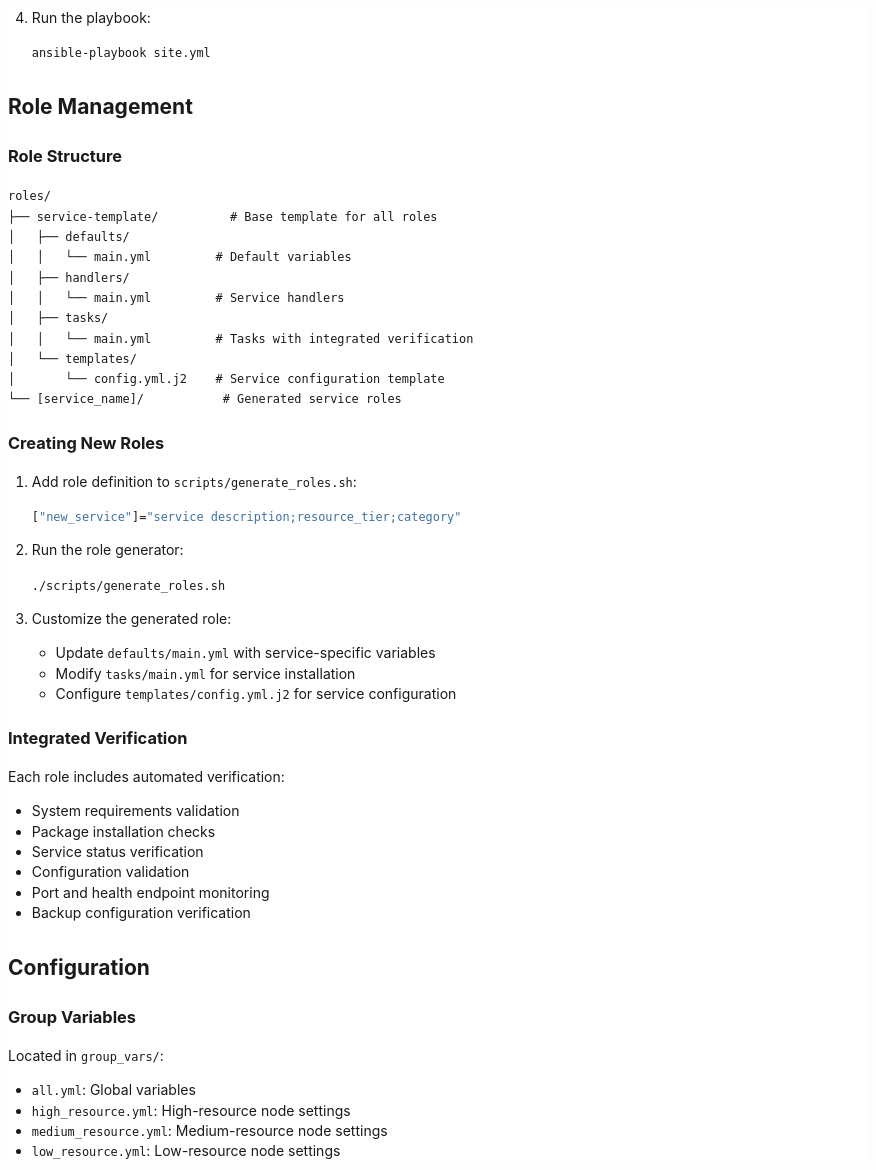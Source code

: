 4. Run the playbook:
   ```bash
   ansible-playbook site.yml
   ```

## Role Management

### Role Structure
```
roles/
├── service-template/          # Base template for all roles
│   ├── defaults/
│   │   └── main.yml         # Default variables
│   ├── handlers/
│   │   └── main.yml         # Service handlers
│   ├── tasks/
│   │   └── main.yml         # Tasks with integrated verification
│   └── templates/
│       └── config.yml.j2    # Service configuration template
└── [service_name]/           # Generated service roles
```

### Creating New Roles

1. Add role definition to `scripts/generate_roles.sh`:
   ```bash
   ["new_service"]="service description;resource_tier;category"
   ```

2. Run the role generator:
   ```bash
   ./scripts/generate_roles.sh
   ```

3. Customize the generated role:
   - Update `defaults/main.yml` with service-specific variables
   - Modify `tasks/main.yml` for service installation
   - Configure `templates/config.yml.j2` for service configuration

### Integrated Verification

Each role includes automated verification:
- System requirements validation
- Package installation checks
- Service status verification
- Configuration validation
- Port and health endpoint monitoring
- Backup configuration verification

## Configuration

### Group Variables
Located in `group_vars/`:
- `all.yml`: Global variables
- `high_resource.yml`: High-resource node settings
- `medium_resource.yml`: Medium-resource node settings
- `low_resource.yml`: Low-resource node settings
